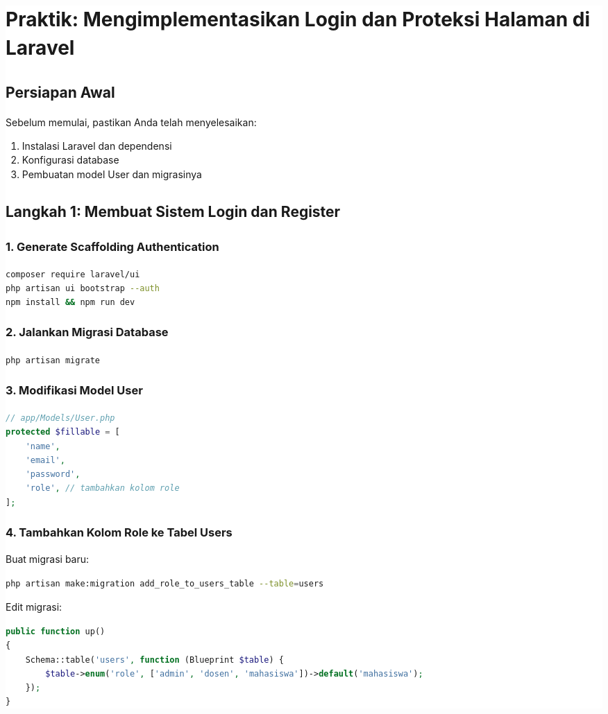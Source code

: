 # Praktik: Mengimplementasikan Login dan Proteksi Halaman di Laravel

## Persiapan Awal
Sebelum memulai, pastikan Anda telah menyelesaikan:
1. Instalasi Laravel dan dependensi
2. Konfigurasi database
3. Pembuatan model User dan migrasinya

## Langkah 1: Membuat Sistem Login dan Register

### 1. Generate Scaffolding Authentication

```bash
composer require laravel/ui
php artisan ui bootstrap --auth
npm install && npm run dev
```

### 2. Jalankan Migrasi Database

```bash
php artisan migrate
```

### 3. Modifikasi Model User

```php
// app/Models/User.php
protected $fillable = [
    'name',
    'email',
    'password',
    'role', // tambahkan kolom role
];
```

### 4. Tambahkan Kolom Role ke Tabel Users

Buat migrasi baru:

```bash
php artisan make:migration add_role_to_users_table --table=users
```

Edit migrasi:

```php
public function up()
{
    Schema::table('users', function (Blueprint $table) {
        $table->enum('role', ['admin', 'dosen', 'mahasiswa'])->default('mahasiswa');
    });
}
```
